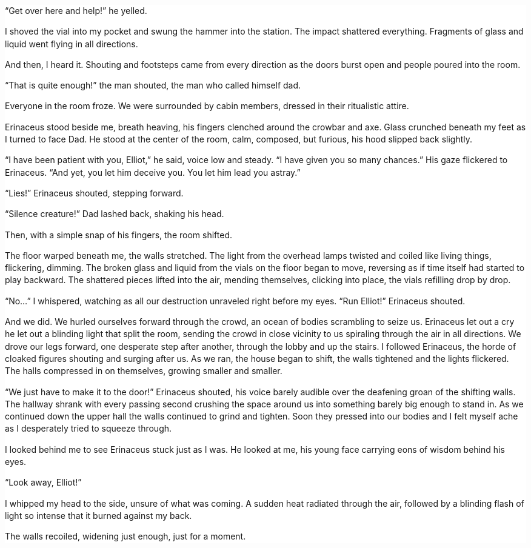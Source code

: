 “Get over here and help!” he yelled.

I shoved the vial into my pocket and swung the hammer into the station. The impact shattered everything. Fragments of glass and liquid went flying in all directions.

And then, I heard it. Shouting and footsteps came from every direction as the doors burst open and people poured into the room.

“That is quite enough!” the man shouted, the man who called himself dad. 

Everyone in the room froze. We were surrounded by cabin members, dressed in their ritualistic attire. 

Erinaceus stood beside me, breath heaving, his fingers clenched around the crowbar and axe. Glass crunched beneath my feet as I turned to face Dad. He stood at the center of the room, calm, composed, but furious, his hood slipped back slightly. 

“I have been patient with you, Elliot,” he said, voice low and steady. “I have given you so many chances.” His gaze flickered to Erinaceus. “And yet, you let him deceive you. You let him lead you astray.” 

“Lies!” Erinaceus shouted, stepping forward.

“Silence creature!” Dad lashed back, shaking his head. 

Then, with a simple snap of his fingers, the room shifted.

The floor warped beneath me, the walls stretched. The light from the overhead lamps twisted and coiled like living things, flickering, dimming. The broken glass and liquid from the vials on the floor began to move, reversing as if time itself had started to play backward. The shattered pieces lifted into the air, mending themselves, clicking into place, the vials refilling drop by drop.

“No…” I whispered, watching as all our destruction unraveled right before my eyes.
“Run Elliot!” Erinaceus shouted. 

And we did. We hurled ourselves forward through the crowd, an ocean of bodies scrambling to seize us. Erinaceus let out a cry he let out a blinding light that split the room, sending the crowd in close vicinity to us spiraling through the air in all directions.
We drove our legs forward, one desperate step after another, through the lobby and up the stairs. I followed Erinaceus, the horde of cloaked figures shouting and surging after us. As we ran, the house began to shift, the walls tightened and the lights flickered. The halls compressed in on themselves, growing smaller and smaller.

“We just have to make it to the door!” Erinaceus shouted, his voice barely audible over the deafening groan of the shifting walls. The hallway shrank with every passing second crushing the space around us into something barely big enough to stand in. As we continued down the upper hall the walls continued to grind and tighten. Soon they pressed into our bodies and I felt myself ache as I desperately tried to squeeze through. 

I looked behind me to see Erinaceus stuck just as I was. He looked at me, his young face carrying eons of wisdom behind his eyes.

“Look away, Elliot!”

I whipped my head to the side, unsure of what was coming. A sudden heat radiated through the air, followed by a blinding flash of light so intense that it burned against my back.

The walls recoiled, widening just enough, just for a moment.
